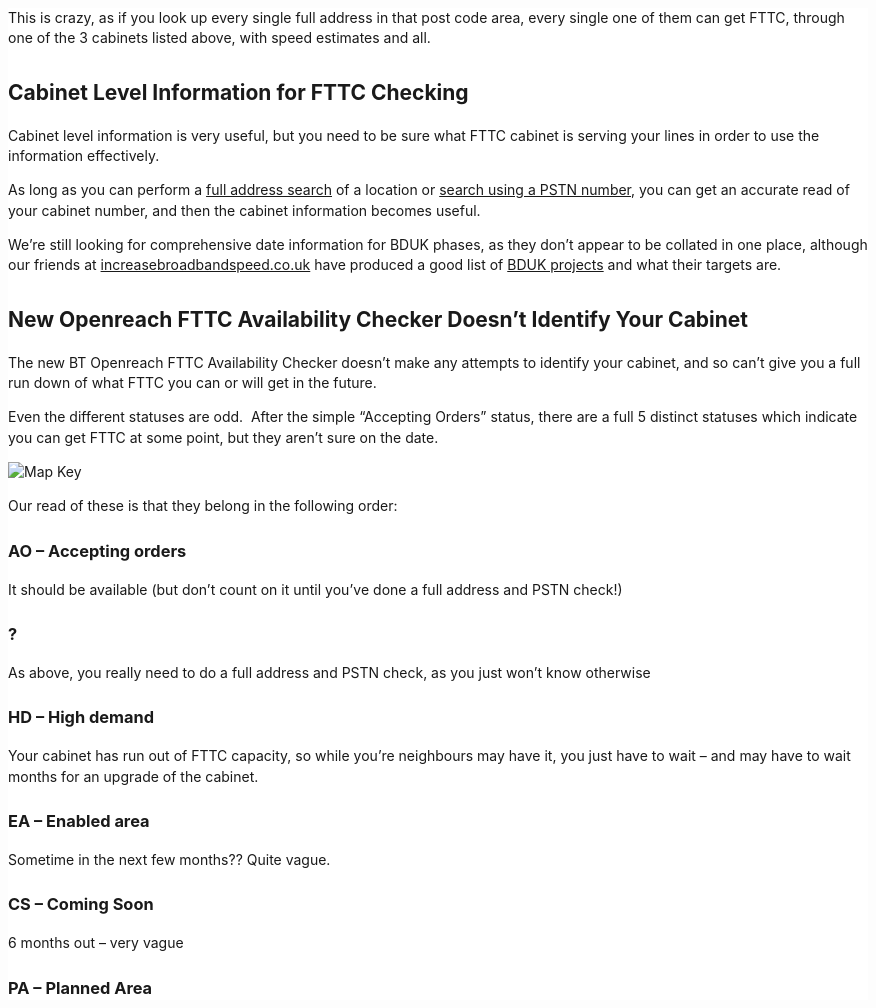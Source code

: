 This is crazy, as if you look up every single full address in that post code area, every single one of them can get FTTC, through one of the 3 cabinets listed above, with speed estimates and all.

## Cabinet Level Information for FTTC Checking

Cabinet level information is very useful, but you need to be sure what FTTC cabinet is serving your lines in order to use the information effectively.

As long as you can perform a [full address search][8] of a location or [search using a PSTN number][9], you can get an accurate read of your cabinet number, and then the cabinet information becomes useful.

We’re still looking for comprehensive date information for BDUK phases, as they don’t appear to be collated in one place, although our friends at <a href="http://www.increasebroadbandspeed.co.uk " target="_blank">increasebroadbandspeed.co.uk</a> have produced a good list of [BDUK projects][10] and what their targets are.

## New Openreach FTTC Availability Checker Doesn’t Identify Your Cabinet

The new BT Openreach FTTC Availability Checker doesn’t make any attempts to identify your cabinet, and so can’t give you a full run down of what FTTC you can or will get in the future.

Even the different statuses are odd.  After the simple “Accepting Orders” status, there are a full 5 distinct statuses which indicate you can get FTTC at some point, but they aren’t sure on the date.

<img class="aligncenter size-full wp-image-1001" src="/wp-content/uploads/2014/08/Map-Key.png" alt="Map Key" width="363" height="426" />

Our read of these is that they belong in the following order:

### AO &#8211; Accepting orders

It should be available (but don’t count on it until you’ve done a full address and PSTN check!)

### ?

As above, you really need to do a full address and PSTN check, as you just won’t know otherwise

### HD &#8211; High demand

Your cabinet has run out of FTTC capacity, so while you’re neighbours may have it, you just have to wait – and may have to wait months for an upgrade of the cabinet.

### EA &#8211; Enabled area

Sometime in the next few months?? Quite vague.

### CS &#8211; Coming Soon

6 months out – very vague

### PA – Planned Area


 [1]: /end-of-bt-fttc-commercial-rollout-looms "End of BT FTTC Commercial Rollout Looms"
 [2]: /uk-broadband-not-fit-for-purpose-why-not-choose-bonding "UK Broadband ‘not fit for purpose’ – why not choose bonding?"
 [3]: https://www.gov.uk/government/publications/bduk-broadband-delivery-project "BDUK"
 [4]: http://www.dslchecker.bt.com/ "BT PSTN Checker"
 [5]: http://www.dslchecker.bt.com/adsl/ADSLChecker.Address?URL=&SP_NAME=a%20service%20provider&VERSION=39&MS=E&CAP=no&AEA=Y
 [6]: http://www.dslchecker.bt.com/adsl/ADSLChecker.Postcode?URL=&SP_NAME=a%20service%20provider&VERSION=39&MS=E&CAP=no&AEA=Y "BT Post Code Only Checker"
 [7]: http://www.superfast-openreach.co.uk/where-and-when/ "New Openreach FTTC Checker"
 [8]: http://www.dslchecker.bt.com/adsl/ADSLChecker.Address?URL=&SP_NAME=a%20service%20provider&VERSION=39&MS=E&CAP=no&AEA=Y "BT Address Level Checker"
 [9]: http://www.dslchecker.bt.com/ "BBAC PSTN Checker"
 [10]: http://www.increasebroadbandspeed.co.uk/superfast-fibre-broadband
 [11]: /fttc-is-coming-or-is-it
 [12]: /contact-us/ "Contact Us"